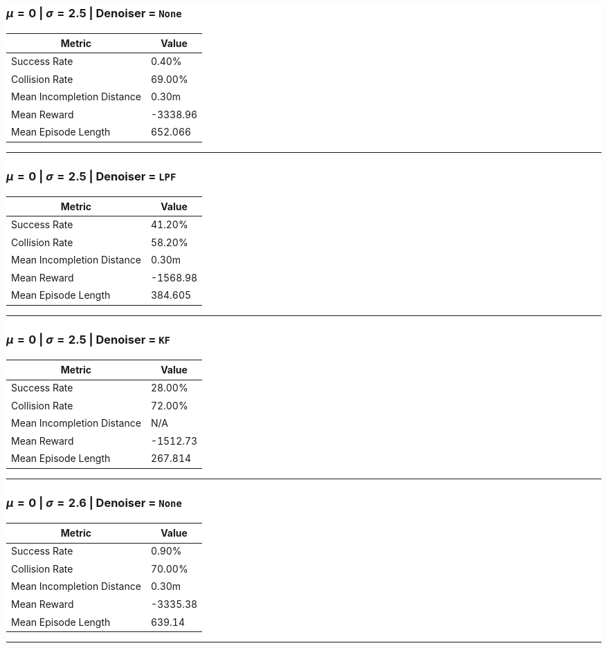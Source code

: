 ### $\mu = 0$ | $\sigma = 2.5$ | Denoiser = `None`

| Metric                     | Value    |
|----------------------------|----------|
| Success Rate               | 0.40%    |
| Collision Rate             | 69.00%   |
| Mean Incompletion Distance | 0.30m    |
| Mean Reward                | -3338.96 |
| Mean Episode Length        | 652.066  |
---

### $\mu = 0$ | $\sigma = 2.5$ | Denoiser = `LPF`

| Metric                     | Value    |
|----------------------------|----------|
| Success Rate               | 41.20%   |
| Collision Rate             | 58.20%   |
| Mean Incompletion Distance | 0.30m    |
| Mean Reward                | -1568.98 |
| Mean Episode Length        | 384.605  |
---

### $\mu = 0$ | $\sigma = 2.5$ | Denoiser = `KF`

| Metric                     | Value    |
|----------------------------|----------|
| Success Rate               | 28.00%   |
| Collision Rate             | 72.00%   |
| Mean Incompletion Distance | N/A      |
| Mean Reward                | -1512.73 |
| Mean Episode Length        | 267.814  |
---

### $\mu = 0$ | $\sigma = 2.6$ | Denoiser = `None`

| Metric                     | Value    |
|----------------------------|----------|
| Success Rate               | 0.90%    |
| Collision Rate             | 70.00%   |
| Mean Incompletion Distance | 0.30m    |
| Mean Reward                | -3335.38 |
| Mean Episode Length        | 639.14   |
---
